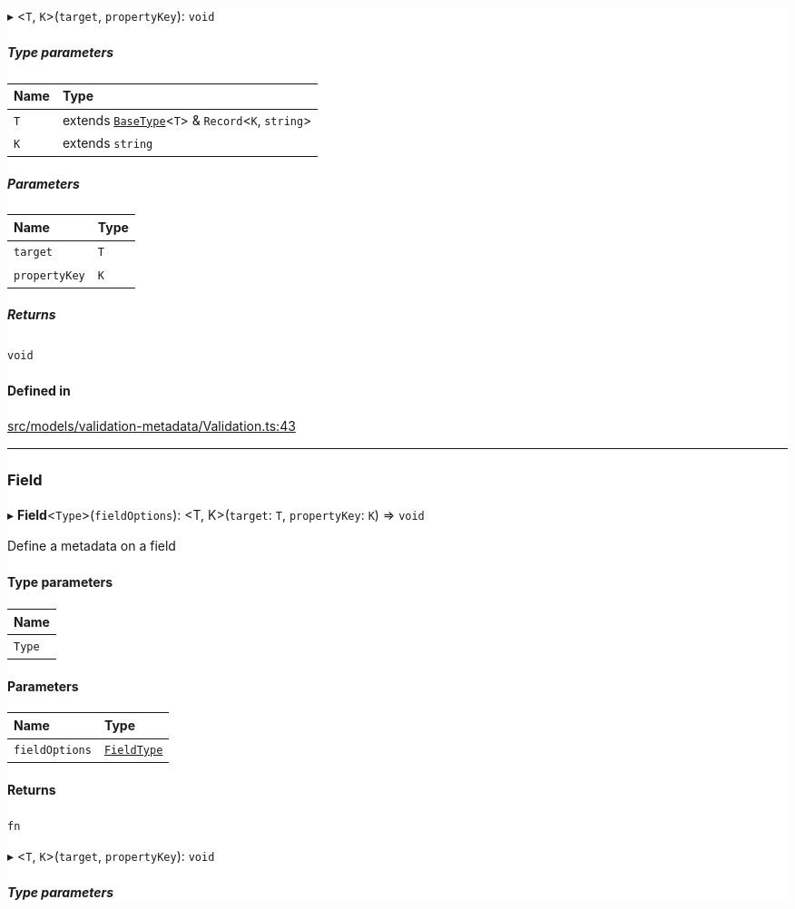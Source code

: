 ▸ <`T`, `K`\>(`target`, `propertyKey`): `void`

##### Type parameters

| Name | Type |
| :------ | :------ |
| `T` | extends [`BaseType`](../classes/models.BaseType.md)<`T`\> & `Record`<`K`, `string`\> |
| `K` | extends `string` |

##### Parameters

| Name | Type |
| :------ | :------ |
| `target` | `T` |
| `propertyKey` | `K` |

##### Returns

`void`

#### Defined in

[src/models/validation-metadata/Validation.ts:43](https://github.com/AdityaHegde/typescript-framework/blob/7ced1c3/src/models/validation-metadata/Validation.ts#L43)

___

### Field

▸ **Field**<`Type`\>(`fieldOptions`): <T, K\>(`target`: `T`, `propertyKey`: `K`) => `void`

Define a metadata on a field

#### Type parameters

| Name |
| :------ |
| `Type` |

#### Parameters

| Name | Type |
| :------ | :------ |
| `fieldOptions` | [`FieldType`](models.md#fieldtype) |

#### Returns

`fn`

▸ <`T`, `K`\>(`target`, `propertyKey`): `void`

##### Type parameters
